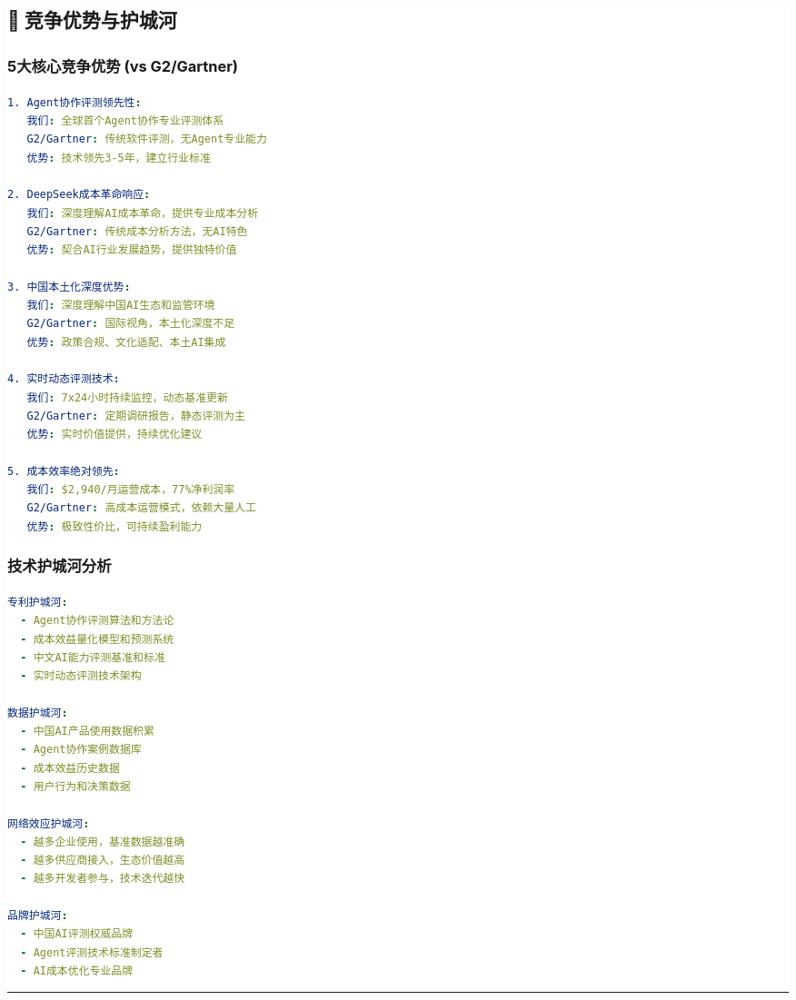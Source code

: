 
## 🎯 竞争优势与护城河

### **5大核心竞争优势 (vs G2/Gartner)**

```yaml
1. Agent协作评测领先性:
   我们: 全球首个Agent协作专业评测体系
   G2/Gartner: 传统软件评测，无Agent专业能力
   优势: 技术领先3-5年，建立行业标准
   
2. DeepSeek成本革命响应:
   我们: 深度理解AI成本革命，提供专业成本分析
   G2/Gartner: 传统成本分析方法，无AI特色
   优势: 契合AI行业发展趋势，提供独特价值
   
3. 中国本土化深度优势:
   我们: 深度理解中国AI生态和监管环境
   G2/Gartner: 国际视角，本土化深度不足
   优势: 政策合规、文化适配、本土AI集成
   
4. 实时动态评测技术:
   我们: 7x24小时持续监控，动态基准更新
   G2/Gartner: 定期调研报告，静态评测为主
   优势: 实时价值提供，持续优化建议
   
5. 成本效率绝对领先:
   我们: $2,940/月运营成本，77%净利润率
   G2/Gartner: 高成本运营模式，依赖大量人工
   优势: 极致性价比，可持续盈利能力
```

### **技术护城河分析**

```yaml
专利护城河:
  - Agent协作评测算法和方法论
  - 成本效益量化模型和预测系统
  - 中文AI能力评测基准和标准
  - 实时动态评测技术架构

数据护城河:
  - 中国AI产品使用数据积累
  - Agent协作案例数据库
  - 成本效益历史数据
  - 用户行为和决策数据

网络效应护城河:
  - 越多企业使用，基准数据越准确
  - 越多供应商接入，生态价值越高
  - 越多开发者参与，技术迭代越快

品牌护城河:
  - 中国AI评测权威品牌
  - Agent评测技术标准制定者
  - AI成本优化专业品牌
```

---
